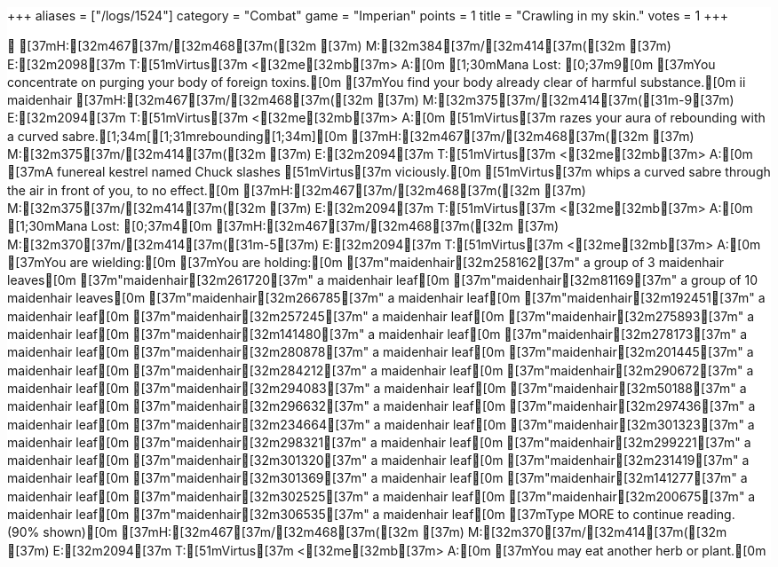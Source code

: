 +++
aliases = ["/logs/1524"]
category = "Combat"
game = "Imperian"
points = 1
title = "Crawling in my skin."
votes = 1
+++


[37mH:[32m467[37m/[32m468[37m([32m [37m) M:[32m384[37m/[32m414[37m([32m [37m) E:[32m2098[37m T:[51mVirtus[37m <[32me[32mb[37m> A:[0m
[1;30mMana Lost: [0;37m9[0m
[37mYou concentrate on purging your body of foreign toxins.[0m
[37mYou find your body already clear of harmful substance.[0m
ii maidenhair
[37mH:[32m467[37m/[32m468[37m([32m [37m) M:[32m375[37m/[32m414[37m([31m-9[37m) E:[32m2094[37m T:[51mVirtus[37m <[32me[32mb[37m> A:[0m
[51mVirtus[37m razes your aura of rebounding with a curved sabre.[1;34m[[1;31mrebounding[1;34m][0m
[37mH:[32m467[37m/[32m468[37m([32m [37m) M:[32m375[37m/[32m414[37m([32m [37m) E:[32m2094[37m T:[51mVirtus[37m <[32me[32mb[37m> A:[0m
[37mA funereal kestrel named Chuck slashes [51mVirtus[37m viciously.[0m
[51mVirtus[37m whips a curved sabre through the air in front of you, to no effect.[0m
[37mH:[32m467[37m/[32m468[37m([32m [37m) M:[32m375[37m/[32m414[37m([32m [37m) E:[32m2094[37m T:[51mVirtus[37m <[32me[32mb[37m> A:[0m
[1;30mMana Lost: [0;37m4[0m
[37mH:[32m467[37m/[32m468[37m([32m [37m) M:[32m370[37m/[32m414[37m([31m-5[37m) E:[32m2094[37m T:[51mVirtus[37m <[32me[32mb[37m> A:[0m
[37mYou are wielding:[0m
[37mYou are holding:[0m
[37m"maidenhair[32m258162[37m"        a group of 3 maidenhair leaves[0m
[37m"maidenhair[32m261720[37m"        a maidenhair leaf[0m
[37m"maidenhair[32m81169[37m"         a group of 10 maidenhair leaves[0m
[37m"maidenhair[32m266785[37m"        a maidenhair leaf[0m
[37m"maidenhair[32m192451[37m"        a maidenhair leaf[0m
[37m"maidenhair[32m257245[37m"        a maidenhair leaf[0m
[37m"maidenhair[32m275893[37m"        a maidenhair leaf[0m
[37m"maidenhair[32m141480[37m"        a maidenhair leaf[0m
[37m"maidenhair[32m278173[37m"        a maidenhair leaf[0m
[37m"maidenhair[32m280878[37m"        a maidenhair leaf[0m
[37m"maidenhair[32m201445[37m"        a maidenhair leaf[0m
[37m"maidenhair[32m284212[37m"        a maidenhair leaf[0m
[37m"maidenhair[32m290672[37m"        a maidenhair leaf[0m
[37m"maidenhair[32m294083[37m"        a maidenhair leaf[0m
[37m"maidenhair[32m50188[37m"         a maidenhair leaf[0m
[37m"maidenhair[32m296632[37m"        a maidenhair leaf[0m
[37m"maidenhair[32m297436[37m"        a maidenhair leaf[0m
[37m"maidenhair[32m234664[37m"        a maidenhair leaf[0m
[37m"maidenhair[32m301323[37m"        a maidenhair leaf[0m
[37m"maidenhair[32m298321[37m"        a maidenhair leaf[0m
[37m"maidenhair[32m299221[37m"        a maidenhair leaf[0m
[37m"maidenhair[32m301320[37m"        a maidenhair leaf[0m
[37m"maidenhair[32m231419[37m"        a maidenhair leaf[0m
[37m"maidenhair[32m301369[37m"        a maidenhair leaf[0m
[37m"maidenhair[32m141277[37m"        a maidenhair leaf[0m
[37m"maidenhair[32m302525[37m"        a maidenhair leaf[0m
[37m"maidenhair[32m200675[37m"        a maidenhair leaf[0m
[37m"maidenhair[32m306535[37m"        a maidenhair leaf[0m
[37mType MORE to continue reading. (90% shown)[0m
[37mH:[32m467[37m/[32m468[37m([32m [37m) M:[32m370[37m/[32m414[37m([32m [37m) E:[32m2094[37m T:[51mVirtus[37m <[32me[32mb[37m> A:[0m
[37mYou may eat another herb or plant.[0m